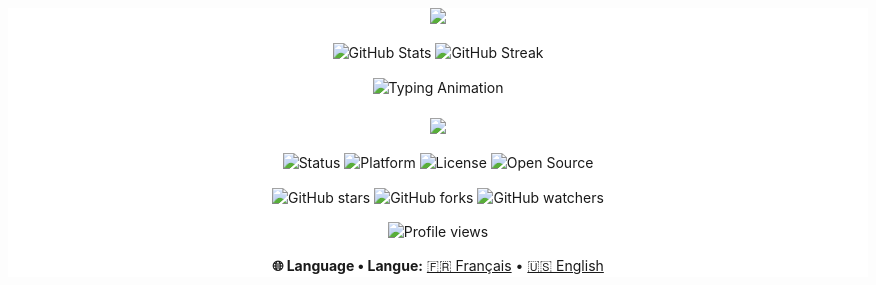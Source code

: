 <div align="center">


<img src="https://capsule-render.vercel.app/api?type=waving&color=gradient&customColorList=12,24,30&height=250&section=header&text=AMADEUSE%20MUSIC&fontSize=65&fontColor=ffffff&animation=fadeIn&fontAlignY=35&desc=🎵%20Cross-Platform%20Music%20•%20📱%20Flutter%20App%20•%20🎧%20YouTube%20Music%20•%20🚀%20Open%20Source&descAlignY=60&descSize=20"/>


<p align="center">
  <img src="https://github-readme-stats.vercel.app/api?username=AveryMist&show_icons=true&theme=radical&hide_border=true&bg_color=0d1117&title_color=ff6b6b&icon_color=ff6b6b&text_color=ffffff" alt="GitHub Stats" width="48%"/>
  <img src="https://streak-stats.demolab.com/?user=AveryMist&theme=radical&hide_border=true&background=0d1117&stroke=ff6b6b&ring=ff6b6b&fire=ff6b6b&currStreakLabel=ff6b6b" alt="GitHub Streak" width="48%"/>
</p>


<img src="https://readme-typing-svg.demolab.com/?font=JetBrains+Mono&weight=700&size=28&duration=3500&pause=800&color=FF6B6B&center=true&vCenter=true&multiline=true&width=900&height=120&lines=🎵+Cross-Platform+Music+Streaming;📱+Flutter+Mobile+%26+Desktop;🎧+YouTube+Music+Integration;🚀+Open+Source+Music+Player;⚡+High-Performance+Audio" alt="Typing Animation" />


<img src="https://raw.githubusercontent.com/andreasbm/readme/master/assets/lines/rainbow.png" width="100%" height="10px"/>


<img src="https://github-readme-activity-graph.vercel.app/graph?username=AveryMist&bg_color=0d1117&color=ff6b6b&line=ff6b6b&point=ffffff&area=true&hide_border=true" width="100%"/>


<p>
<img src="https://img.shields.io/badge/Status-🚀%20PRODUCTION%20READY-success?style=for-the-badge&logo=github&logoColor=white&labelColor=1a1a1a" alt="Status"/>
<img src="https://img.shields.io/badge/Platform-📱%20Cross%20Platform-4A90E2?style=for-the-badge&logo=flutter&logoColor=white&labelColor=1a1a1a" alt="Platform"/>
<img src="https://img.shields.io/badge/License-📄%20GPL%20v3.0-blue?style=for-the-badge&logo=opensourceinitiative&logoColor=white&labelColor=1a1a1a" alt="License"/>
<img src="https://img.shields.io/badge/Code-📂%20Open%20Source-success?style=for-the-badge&logo=github&logoColor=white&labelColor=1a1a1a" alt="Open Source"/>
</p>


<p>
<img src="https://img.shields.io/github/stars/AveryMist/AMADEUSE-MUSIC?style=for-the-badge&logo=github&color=yellow&labelColor=1a1a1a" alt="GitHub stars"/>
<img src="https://img.shields.io/github/forks/AveryMist/AMADEUSE-MUSIC?style=for-the-badge&logo=github&color=blue&labelColor=1a1a1a" alt="GitHub forks"/>
<img src="https://img.shields.io/github/watchers/AveryMist/AMADEUSE-MUSIC?style=for-the-badge&logo=github&color=green&labelColor=1a1a1a" alt="GitHub watchers"/>
</p>


<p align="center">
<img src="https://komarev.com/ghpvc/?username=AveryMist&label=Profile%20views&color=ff6b6b&style=for-the-badge" alt="Profile views" />
</p>

</div>

<a id="top"></a>
<a id="language-selector"></a>
<div align="center">
  <p>
    <strong>🌐 Language • Langue:</strong>
    <a href="#fr">🇫🇷 Français</a> •
    <a href="#en">🇺🇸 English</a>
  </p>
</div>
